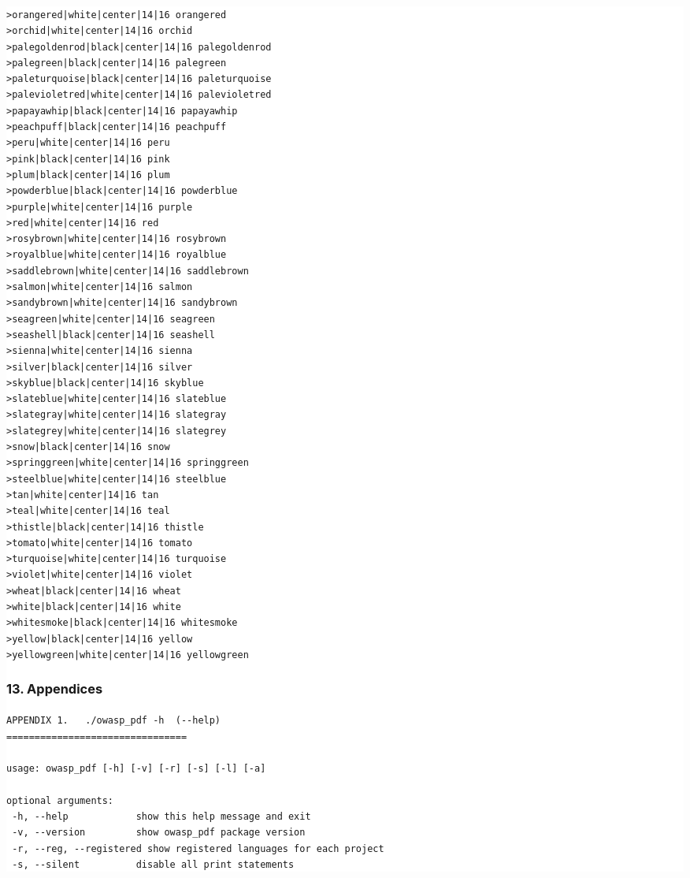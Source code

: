     >orangered|white|center|14|16 orangered
    >orchid|white|center|14|16 orchid
    >palegoldenrod|black|center|14|16 palegoldenrod
    >palegreen|black|center|14|16 palegreen
    >paleturquoise|black|center|14|16 paleturquoise
    >palevioletred|white|center|14|16 palevioletred
    >papayawhip|black|center|14|16 papayawhip
    >peachpuff|black|center|14|16 peachpuff
    >peru|white|center|14|16 peru
    >pink|black|center|14|16 pink
    >plum|black|center|14|16 plum
    >powderblue|black|center|14|16 powderblue
    >purple|white|center|14|16 purple
    >red|white|center|14|16 red
    >rosybrown|white|center|14|16 rosybrown
    >royalblue|white|center|14|16 royalblue
    >saddlebrown|white|center|14|16 saddlebrown
    >salmon|white|center|14|16 salmon
    >sandybrown|white|center|14|16 sandybrown
    >seagreen|white|center|14|16 seagreen
    >seashell|black|center|14|16 seashell
    >sienna|white|center|14|16 sienna
    >silver|black|center|14|16 silver
    >skyblue|black|center|14|16 skyblue
    >slateblue|white|center|14|16 slateblue
    >slategray|white|center|14|16 slategray
    >slategrey|white|center|14|16 slategrey
    >snow|black|center|14|16 snow
    >springgreen|white|center|14|16 springgreen
    >steelblue|white|center|14|16 steelblue
    >tan|white|center|14|16 tan
    >teal|white|center|14|16 teal
    >thistle|black|center|14|16 thistle
    >tomato|white|center|14|16 tomato
    >turquoise|white|center|14|16 turquoise
    >violet|white|center|14|16 violet
    >wheat|black|center|14|16 wheat
    >white|black|center|14|16 white
    >whitesmoke|black|center|14|16 whitesmoke
    >yellow|black|center|14|16 yellow
    >yellowgreen|white|center|14|16 yellowgreen

### 13. Appendices

```
APPENDIX 1.   ./owasp_pdf -h  (--help)
================================

usage: owasp_pdf [-h] [-v] [-r] [-s] [-l] [-a]

optional arguments:
 -h, --help            show this help message and exit
 -v, --version         show owasp_pdf package version
 -r, --reg, --registered show registered languages for each project
 -s, --silent          disable all print statements
```
